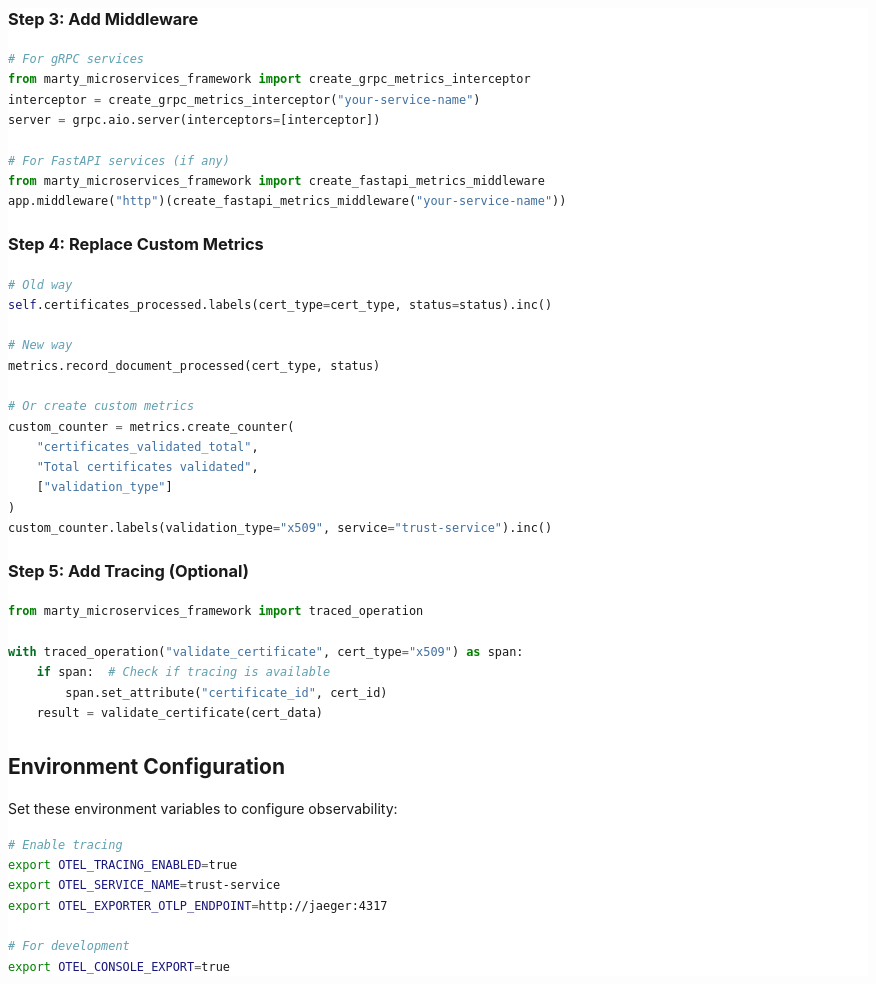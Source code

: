 ### Step 3: Add Middleware
```python
# For gRPC services
from marty_microservices_framework import create_grpc_metrics_interceptor
interceptor = create_grpc_metrics_interceptor("your-service-name")
server = grpc.aio.server(interceptors=[interceptor])

# For FastAPI services (if any)
from marty_microservices_framework import create_fastapi_metrics_middleware
app.middleware("http")(create_fastapi_metrics_middleware("your-service-name"))
```

### Step 4: Replace Custom Metrics
```python
# Old way
self.certificates_processed.labels(cert_type=cert_type, status=status).inc()

# New way
metrics.record_document_processed(cert_type, status)

# Or create custom metrics
custom_counter = metrics.create_counter(
    "certificates_validated_total",
    "Total certificates validated",
    ["validation_type"]
)
custom_counter.labels(validation_type="x509", service="trust-service").inc()
```

### Step 5: Add Tracing (Optional)
```python
from marty_microservices_framework import traced_operation

with traced_operation("validate_certificate", cert_type="x509") as span:
    if span:  # Check if tracing is available
        span.set_attribute("certificate_id", cert_id)
    result = validate_certificate(cert_data)
```

## Environment Configuration

Set these environment variables to configure observability:

```bash
# Enable tracing
export OTEL_TRACING_ENABLED=true
export OTEL_SERVICE_NAME=trust-service
export OTEL_EXPORTER_OTLP_ENDPOINT=http://jaeger:4317

# For development
export OTEL_CONSOLE_EXPORT=true
```
